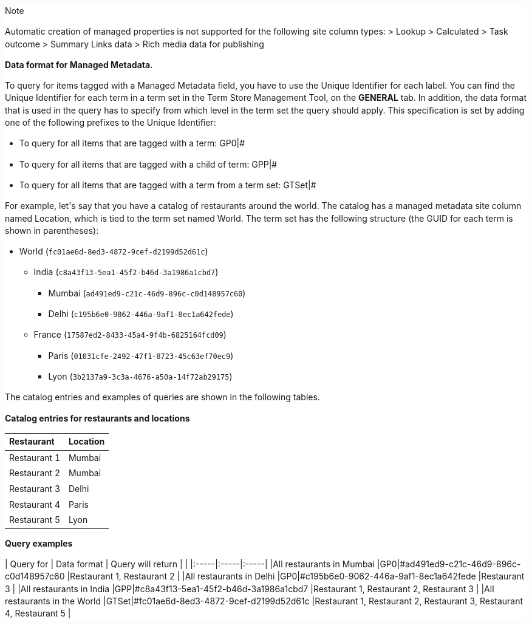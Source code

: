 > [!NOTE]
> Automatic creation of managed properties is not supported for the following site column types: >  Lookup >  Calculated >  Task outcome >  Summary Links data >  Rich media data for publishing 
  
**Data format for Managed Metadata.**
  
To query for items tagged with a Managed Metadata field, you have to use the Unique Identifier for each label. You can find the Unique Identifier for each term in a term set in the Term Store Management Tool, on the **GENERAL** tab. In addition, the data format that is used in the query has to specify from which level in the term set the query should apply. This specification is set by adding one of the following prefixes to the Unique Identifier: 
  
- To query for all items that are tagged with a term: GP0|# 
    
- To query for all items that are tagged with a child of term: GPP|#
    
- To query for all items that are tagged with a term from a term set: GTSet|#
    
For example, let's say that you have a catalog of restaurants around the world. The catalog has a managed metadata site column named Location, which is tied to the term set named World. The term set has the following structure (the GUID for each term is shown in parentheses): 
  
- World (`fc01ae6d-8ed3-4872-9cef-d2199d52d61c`)
    
    - India (`c8a43f13-5ea1-45f2-b46d-3a1986a1cbd7`)
    
        - Mumbai (`ad491ed9-c21c-46d9-896c-c0d148957c60`)
    
        - Delhi (`c195b6e0-9062-446a-9af1-8ec1a642fede`)
    
    - France (`17587ed2-8433-45a4-9f4b-6825164fcd09`)
    
         - Paris (`01031cfe-2492-47f1-8723-45c63ef70ec9`)
    
         - Lyon (`3b2137a9-3c3a-4676-a50a-14f72ab29175`)
    
The catalog entries and examples of queries are shown in the following tables. 
  
**Catalog entries for restaurants and locations**

| Restaurant | Location |
|:-----|:-----|
|Restaurant 1   |Mumbai   |
|Restaurant 2   |Mumbai   |
|Restaurant 3   |Delhi   |
|Restaurant 4   |Paris   |
|Restaurant 5   |Lyon   |
   
**Query examples**

| Query for | Data format | Query will return |&nbsp;|
|:-----|:-----|:-----|
|All restaurants in Mumbai   |GP0|#ad491ed9-c21c-46d9-896c-c0d148957c60   |Restaurant 1, Restaurant 2   |
|All restaurants in Delhi   |GP0|#c195b6e0-9062-446a-9af1-8ec1a642fede   |Restaurant 3   |
|All restaurants in India   |GPP|#c8a43f13-5ea1-45f2-b46d-3a1986a1cbd7   |Restaurant 1, Restaurant 2, Restaurant 3   |
|All restaurants in the World   |GTSet|#fc01ae6d-8ed3-4872-9cef-d2199d52d61c   |Restaurant 1, Restaurant 2, Restaurant 3, Restaurant 4, Restaurant 5   |
   